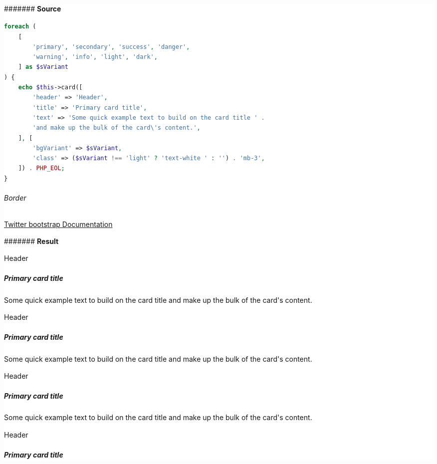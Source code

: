 
####### **Source**

```php
foreach (
    [
        'primary', 'secondary', 'success', 'danger',
        'warning', 'info', 'light', 'dark',
    ] as $sVariant
) {
    echo $this->card([
        'header' => 'Header',
        'title' => 'Primary card title',
        'text' => 'Some quick example text to build on the card title ' .
        'and make up the bulk of the card\'s content.',
    ], [
        'bgVariant' => $sVariant,
        'class' => ($sVariant !== 'light' ? 'text-white ' : '') . 'mb-3',
    ]) . PHP_EOL;
}
```




###### Border
[Twitter bootstrap Documentation](https://getbootstrap.com/docs/4.5/components/card/#border)


####### **Result**

<div class="border-primary&#x20;card&#x20;mb-3">
    <div class="card-header">
        Header
    </div>
    <div class="card-body&#x20;text-primary">
        <h5 class="card-title">Primary card title</h5>
        <p class="card-text">Some quick example text to build on the card title and make up the bulk of the card&#039;s content.</p>
    </div>
</div>
<div class="border-secondary&#x20;card&#x20;mb-3">
    <div class="card-header">
        Header
    </div>
    <div class="card-body&#x20;text-secondary">
        <h5 class="card-title">Primary card title</h5>
        <p class="card-text">Some quick example text to build on the card title and make up the bulk of the card&#039;s content.</p>
    </div>
</div>
<div class="border-success&#x20;card&#x20;mb-3">
    <div class="card-header">
        Header
    </div>
    <div class="card-body&#x20;text-success">
        <h5 class="card-title">Primary card title</h5>
        <p class="card-text">Some quick example text to build on the card title and make up the bulk of the card&#039;s content.</p>
    </div>
</div>
<div class="border-danger&#x20;card&#x20;mb-3">
    <div class="card-header">
        Header
    </div>
    <div class="card-body&#x20;text-danger">
        <h5 class="card-title">Primary card title</h5>